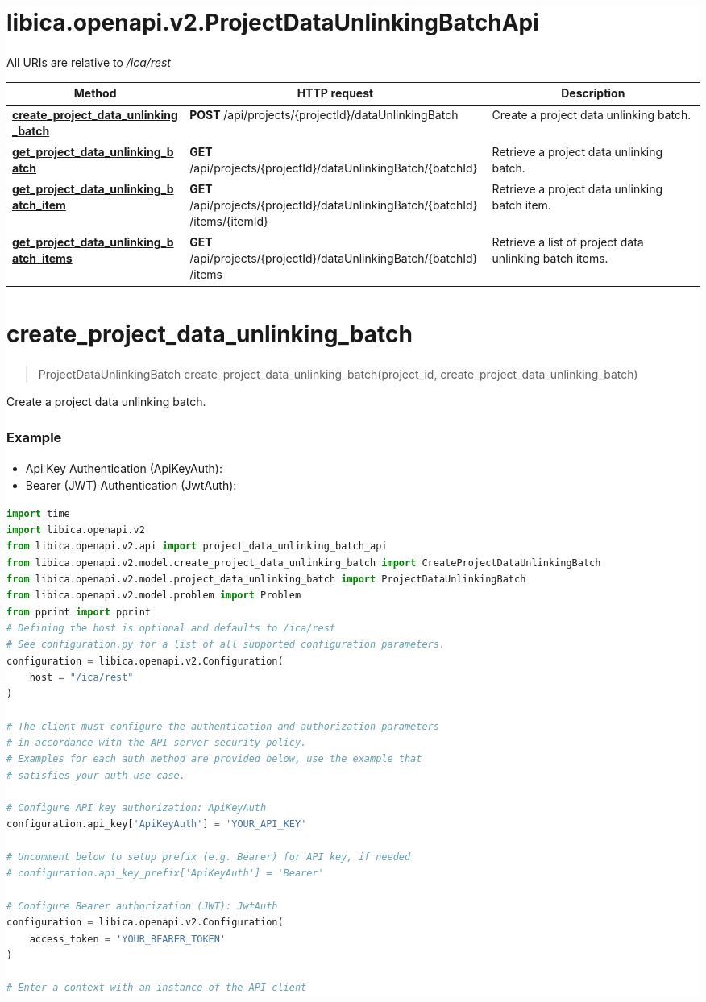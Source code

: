 # libica.openapi.v2.ProjectDataUnlinkingBatchApi

All URIs are relative to */ica/rest*

Method | HTTP request | Description
------------- | ------------- | -------------
[**create_project_data_unlinking_batch**](ProjectDataUnlinkingBatchApi.md#create_project_data_unlinking_batch) | **POST** /api/projects/{projectId}/dataUnlinkingBatch | Create a project data unlinking batch.
[**get_project_data_unlinking_batch**](ProjectDataUnlinkingBatchApi.md#get_project_data_unlinking_batch) | **GET** /api/projects/{projectId}/dataUnlinkingBatch/{batchId} | Retrieve a project data unlinking batch.
[**get_project_data_unlinking_batch_item**](ProjectDataUnlinkingBatchApi.md#get_project_data_unlinking_batch_item) | **GET** /api/projects/{projectId}/dataUnlinkingBatch/{batchId}/items/{itemId} | Retrieve a project data unlinking batch item.
[**get_project_data_unlinking_batch_items**](ProjectDataUnlinkingBatchApi.md#get_project_data_unlinking_batch_items) | **GET** /api/projects/{projectId}/dataUnlinkingBatch/{batchId}/items | Retrieve a list of project data unlinking batch items.


# **create_project_data_unlinking_batch**
> ProjectDataUnlinkingBatch create_project_data_unlinking_batch(project_id, create_project_data_unlinking_batch)

Create a project data unlinking batch.

### Example

* Api Key Authentication (ApiKeyAuth):
* Bearer (JWT) Authentication (JwtAuth):

```python
import time
import libica.openapi.v2
from libica.openapi.v2.api import project_data_unlinking_batch_api
from libica.openapi.v2.model.create_project_data_unlinking_batch import CreateProjectDataUnlinkingBatch
from libica.openapi.v2.model.project_data_unlinking_batch import ProjectDataUnlinkingBatch
from libica.openapi.v2.model.problem import Problem
from pprint import pprint
# Defining the host is optional and defaults to /ica/rest
# See configuration.py for a list of all supported configuration parameters.
configuration = libica.openapi.v2.Configuration(
    host = "/ica/rest"
)

# The client must configure the authentication and authorization parameters
# in accordance with the API server security policy.
# Examples for each auth method are provided below, use the example that
# satisfies your auth use case.

# Configure API key authorization: ApiKeyAuth
configuration.api_key['ApiKeyAuth'] = 'YOUR_API_KEY'

# Uncomment below to setup prefix (e.g. Bearer) for API key, if needed
# configuration.api_key_prefix['ApiKeyAuth'] = 'Bearer'

# Configure Bearer authorization (JWT): JwtAuth
configuration = libica.openapi.v2.Configuration(
    access_token = 'YOUR_BEARER_TOKEN'
)

# Enter a context with an instance of the API client
```